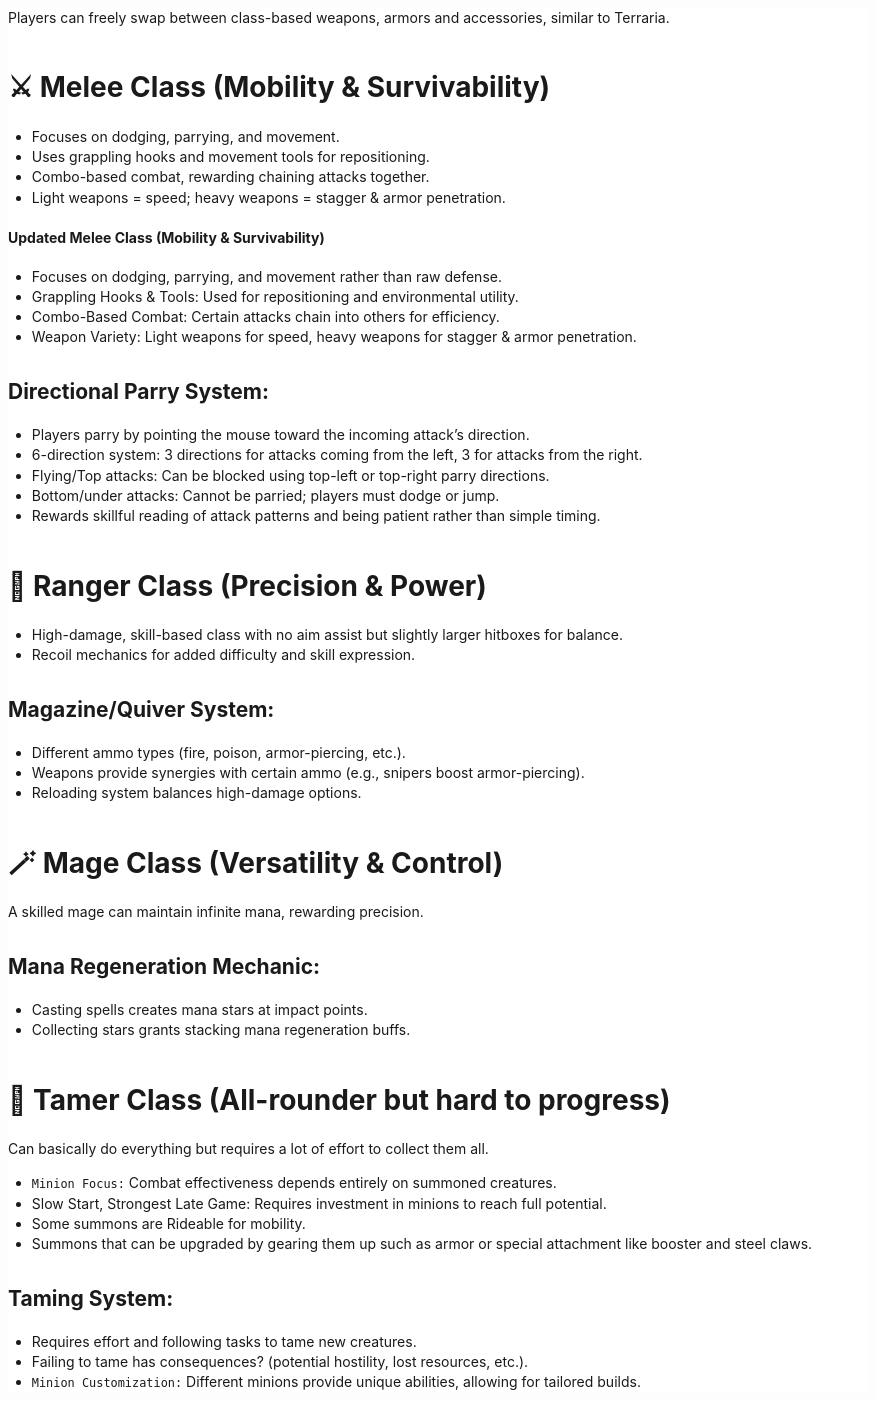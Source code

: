 Players can freely swap between class-based weapons, armors and accessories, similar to Terraria.

# ⚔️ Melee Class (Mobility & Survivability)
- Focuses on dodging, parrying, and movement.
- Uses grappling hooks and movement tools for repositioning.
- Combo-based combat, rewarding chaining attacks together.
- Light weapons = speed; heavy weapons = stagger & armor penetration.
#### Updated Melee Class (Mobility & Survivability)
- Focuses on dodging, parrying, and movement rather than raw defense.
- Grappling Hooks & Tools: Used for repositioning and environmental utility.
- Combo-Based Combat: Certain attacks chain into others for efficiency.
- Weapon Variety: Light weapons for speed, heavy weapons for stagger & armor penetration.
## Directional Parry System:
- Players parry by pointing the mouse toward the incoming attack’s direction.
- 6-direction system: 3 directions for attacks coming from the left, 3 for attacks from the right.
- Flying/Top attacks: Can be blocked using top-left or top-right parry directions.
- Bottom/under attacks: Cannot be parried; players must dodge or jump.
- Rewards skillful reading of attack patterns and being patient rather than simple timing.

# 🏹 Ranger Class (Precision & Power)
- High-damage, skill-based class with no aim assist but slightly larger hitboxes for balance.
- Recoil mechanics for added difficulty and skill expression.
## Magazine/Quiver System:
- Different ammo types (fire, poison, armor-piercing, etc.).
- Weapons provide synergies with certain ammo (e.g., snipers boost armor-piercing).
- Reloading system balances high-damage options.

# 🪄 Mage Class (Versatility & Control)
A skilled mage can maintain infinite mana, rewarding precision.
## Mana Regeneration Mechanic:
- Casting spells creates mana stars at impact points.
- Collecting stars grants stacking mana regeneration buffs.

# 🍖 Tamer Class (All-rounder but hard to progress)
Can basically do everything but requires a lot of effort to collect them all.
- `Minion Focus:` Combat effectiveness depends entirely on summoned creatures.
- Slow Start, Strongest Late Game: Requires investment in minions to reach full potential.
- Some summons are Rideable for mobility.
- Summons that can be upgraded by gearing them up such as armor or special attachment like booster and steel claws.
## Taming System:
- Requires effort and following tasks to tame new creatures.
- Failing to tame has consequences? (potential hostility, lost resources, etc.).
- `Minion Customization:` Different minions provide unique abilities, allowing for tailored builds. 
